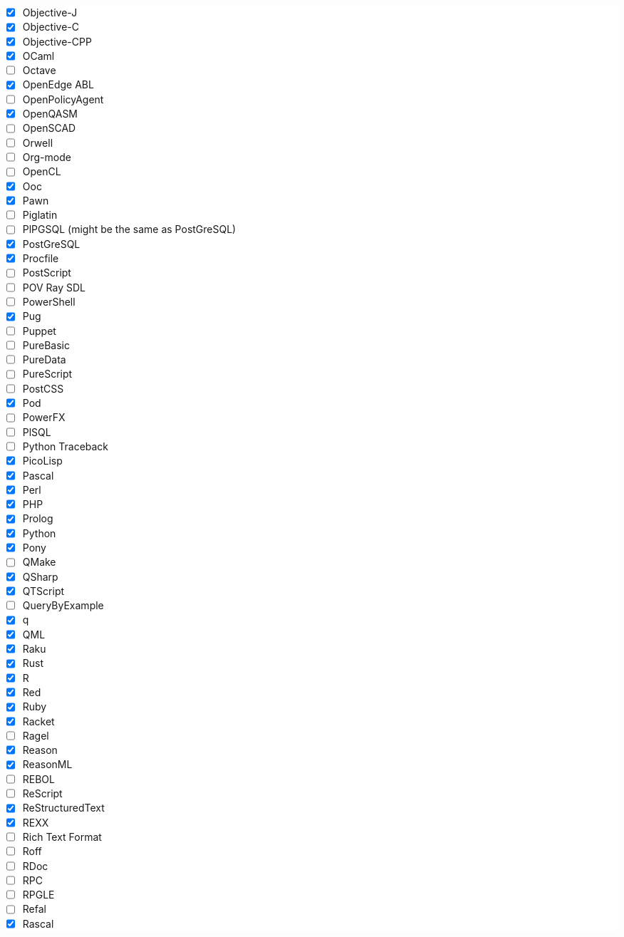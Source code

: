 - [x] Objective-J
- [x] Objective-C
- [x] Objective-CPP
- [x] OCaml
- [ ] Octave
- [x] OpenEdge ABL
- [ ] OpenPolicyAgent
- [x] OpenQASM
- [ ] OpenSCAD
- [ ] Orwell
- [ ] Org-mode
- [ ] OpenCL
- [x] Ooc
- [x] Pawn
- [ ] Piglatin
- [ ] PlPGSQL (might be the same as PostGreSQL)
- [x] PostGreSQL
- [x] Procfile
- [ ] PostScript
- [ ] POV Ray SDL
- [ ] PowerShell
- [x] Pug
- [ ] Puppet
- [ ] PureBasic
- [ ] PureData
- [ ] PureScript
- [ ] PostCSS
- [x] Pod
- [ ] PowerFX
- [ ] PlSQL
- [ ] Python Traceback
- [x] PicoLisp
- [x] Pascal
- [x] Perl
- [x] PHP
- [x] Prolog
- [x] Python
- [x] Pony
- [ ] QMake
- [x] QSharp
- [x] QTScript
- [ ] QueryByExample
- [x] q
- [x] QML
- [x] Raku
- [x] Rust
- [x] R
- [x] Red
- [x] Ruby
- [x] Racket
- [ ] Ragel
- [x] Reason
- [x] ReasonML
- [ ] REBOL
- [ ] ReScript
- [x] ReStructuredText
- [x] REXX
- [ ] Rich Text Format
- [ ] Roff
- [ ] RDoc
- [ ] RPC
- [ ] RPGLE
- [ ] Refal
- [x] Rascal